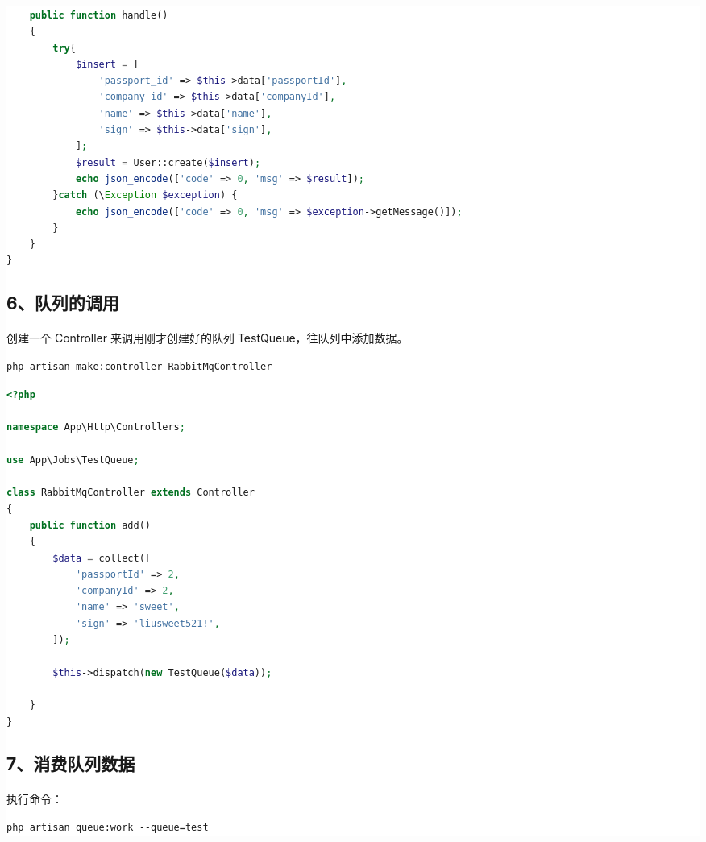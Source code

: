 ```php
    public function handle()
    {
        try{
            $insert = [
                'passport_id' => $this->data['passportId'],
                'company_id' => $this->data['companyId'],
                'name' => $this->data['name'],
                'sign' => $this->data['sign'],
            ];
            $result = User::create($insert);
            echo json_encode(['code' => 0, 'msg' => $result]);
        }catch (\Exception $exception) {
            echo json_encode(['code' => 0, 'msg' => $exception->getMessage()]);
        }
    }
}
```

## 6、队列的调用
创建一个 Controller 来调用刚才创建好的队列 TestQueue，往队列中添加数据。

    php artisan make:controller RabbitMqController

```php
<?php

namespace App\Http\Controllers;

use App\Jobs\TestQueue;

class RabbitMqController extends Controller
{
    public function add()
    {
        $data = collect([
            'passportId' => 2,
            'companyId' => 2,
            'name' => 'sweet',
            'sign' => 'liusweet521!',
        ]);

        $this->dispatch(new TestQueue($data));

    }
}
```

## 7、消费队列数据
执行命令：

    php artisan queue:work --queue=test
